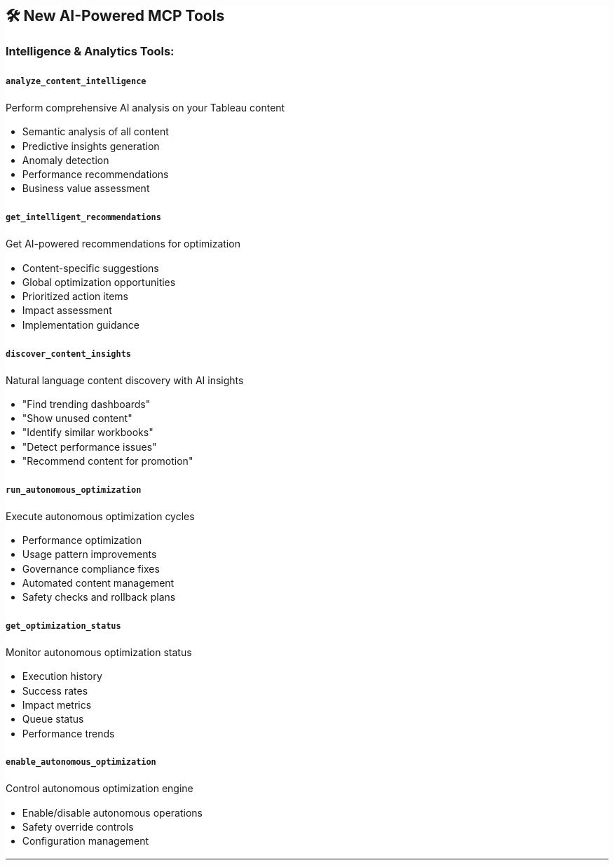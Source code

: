## 🛠 **New AI-Powered MCP Tools**

### **Intelligence & Analytics Tools:**

#### `analyze_content_intelligence`
Perform comprehensive AI analysis on your Tableau content
- Semantic analysis of all content
- Predictive insights generation
- Anomaly detection
- Performance recommendations
- Business value assessment

#### `get_intelligent_recommendations`  
Get AI-powered recommendations for optimization
- Content-specific suggestions
- Global optimization opportunities
- Prioritized action items
- Impact assessment
- Implementation guidance

#### `discover_content_insights`
Natural language content discovery with AI insights
- "Find trending dashboards"
- "Show unused content"
- "Identify similar workbooks"
- "Detect performance issues"
- "Recommend content for promotion"

#### `run_autonomous_optimization`
Execute autonomous optimization cycles
- Performance optimization
- Usage pattern improvements  
- Governance compliance fixes
- Automated content management
- Safety checks and rollback plans

#### `get_optimization_status`
Monitor autonomous optimization status
- Execution history
- Success rates
- Impact metrics
- Queue status
- Performance trends

#### `enable_autonomous_optimization`
Control autonomous optimization engine
- Enable/disable autonomous operations
- Safety override controls
- Configuration management

---